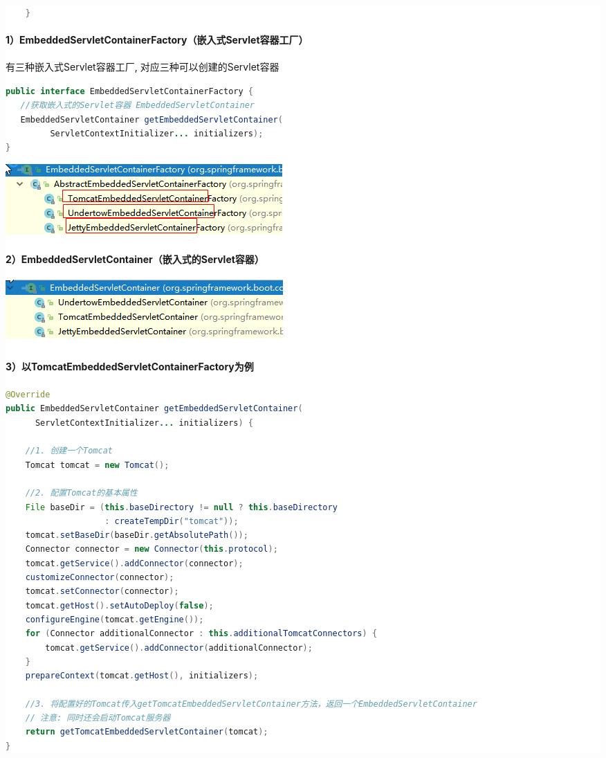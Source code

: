 ```java
	}
```

#### 1）EmbeddedServletContainerFactory（嵌入式Servlet容器工厂）

有三种嵌入式Servlet容器工厂, 对应三种可以创建的Servlet容器

```java
public interface EmbeddedServletContainerFactory {
   //获取嵌入式的Servlet容器 EmbeddedServletContainer
   EmbeddedServletContainer getEmbeddedServletContainer(
         ServletContextInitializer... initializers);
}
```

![](images/%E6%90%9C%E7%8B%97%E6%88%AA%E5%9B%BE20180302144835.png)

#### 2）EmbeddedServletContainer（嵌入式的Servlet容器）

![](images/%E6%90%9C%E7%8B%97%E6%88%AA%E5%9B%BE20180302144910.png)



#### 3）以**TomcatEmbeddedServletContainerFactory**为例

```java
@Override
public EmbeddedServletContainer getEmbeddedServletContainer(
      ServletContextInitializer... initializers) {
    
    //1. 创建一个Tomcat
    Tomcat tomcat = new Tomcat();

    //2. 配置Tomcat的基本属性
    File baseDir = (this.baseDirectory != null ? this.baseDirectory
                    : createTempDir("tomcat"));
    tomcat.setBaseDir(baseDir.getAbsolutePath());
    Connector connector = new Connector(this.protocol);
    tomcat.getService().addConnector(connector);
    customizeConnector(connector);
    tomcat.setConnector(connector);
    tomcat.getHost().setAutoDeploy(false);
    configureEngine(tomcat.getEngine());
    for (Connector additionalConnector : this.additionalTomcatConnectors) {
        tomcat.getService().addConnector(additionalConnector);
    }
    prepareContext(tomcat.getHost(), initializers);

    //3. 将配置好的Tomcat传入getTomcatEmbeddedServletContainer方法，返回一个EmbeddedServletContainer
    // 注意: 同时还会启动Tomcat服务器
    return getTomcatEmbeddedServletContainer(tomcat);
}
```

